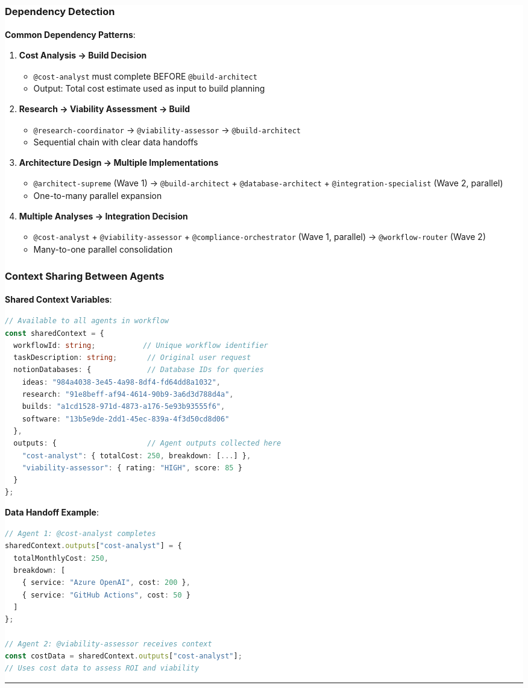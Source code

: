 ### Dependency Detection

**Common Dependency Patterns**:

1. **Cost Analysis → Build Decision**
   - `@cost-analyst` must complete BEFORE `@build-architect`
   - Output: Total cost estimate used as input to build planning

2. **Research → Viability Assessment → Build**
   - `@research-coordinator` → `@viability-assessor` → `@build-architect`
   - Sequential chain with clear data handoffs

3. **Architecture Design → Multiple Implementations**
   - `@architect-supreme` (Wave 1) → `@build-architect` + `@database-architect` + `@integration-specialist` (Wave 2, parallel)
   - One-to-many parallel expansion

4. **Multiple Analyses → Integration Decision**
   - `@cost-analyst` + `@viability-assessor` + `@compliance-orchestrator` (Wave 1, parallel) → `@workflow-router` (Wave 2)
   - Many-to-one parallel consolidation

### Context Sharing Between Agents

**Shared Context Variables**:
```typescript
// Available to all agents in workflow
const sharedContext = {
  workflowId: string;           // Unique workflow identifier
  taskDescription: string;       // Original user request
  notionDatabases: {             // Database IDs for queries
    ideas: "984a4038-3e45-4a98-8df4-fd64dd8a1032",
    research: "91e8beff-af94-4614-90b9-3a6d3d788d4a",
    builds: "a1cd1528-971d-4873-a176-5e93b93555f6",
    software: "13b5e9de-2dd1-45ec-839a-4f3d50cd8d06"
  },
  outputs: {                     // Agent outputs collected here
    "cost-analyst": { totalCost: 250, breakdown: [...] },
    "viability-assessor": { rating: "HIGH", score: 85 }
  }
};
```

**Data Handoff Example**:
```typescript
// Agent 1: @cost-analyst completes
sharedContext.outputs["cost-analyst"] = {
  totalMonthlyCost: 250,
  breakdown: [
    { service: "Azure OpenAI", cost: 200 },
    { service: "GitHub Actions", cost: 50 }
  ]
};

// Agent 2: @viability-assessor receives context
const costData = sharedContext.outputs["cost-analyst"];
// Uses cost data to assess ROI and viability
```

---